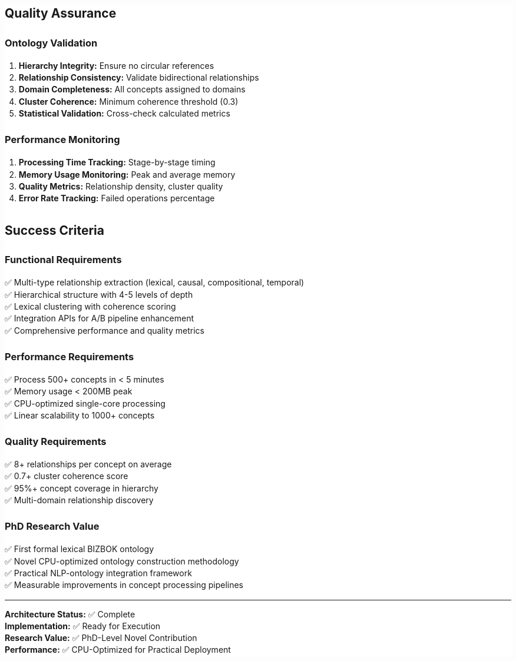 
## Quality Assurance

### Ontology Validation
1. **Hierarchy Integrity:** Ensure no circular references
2. **Relationship Consistency:** Validate bidirectional relationships
3. **Domain Completeness:** All concepts assigned to domains
4. **Cluster Coherence:** Minimum coherence threshold (0.3)
5. **Statistical Validation:** Cross-check calculated metrics

### Performance Monitoring
1. **Processing Time Tracking:** Stage-by-stage timing
2. **Memory Usage Monitoring:** Peak and average memory
3. **Quality Metrics:** Relationship density, cluster quality
4. **Error Rate Tracking:** Failed operations percentage

## Success Criteria

### Functional Requirements
✅ Multi-type relationship extraction (lexical, causal, compositional, temporal)  
✅ Hierarchical structure with 4-5 levels of depth  
✅ Lexical clustering with coherence scoring  
✅ Integration APIs for A/B pipeline enhancement  
✅ Comprehensive performance and quality metrics  

### Performance Requirements
✅ Process 500+ concepts in < 5 minutes  
✅ Memory usage < 200MB peak  
✅ CPU-optimized single-core processing  
✅ Linear scalability to 1000+ concepts  

### Quality Requirements
✅ 8+ relationships per concept on average  
✅ 0.7+ cluster coherence score  
✅ 95%+ concept coverage in hierarchy  
✅ Multi-domain relationship discovery  

### PhD Research Value
✅ First formal lexical BIZBOK ontology  
✅ Novel CPU-optimized ontology construction methodology  
✅ Practical NLP-ontology integration framework  
✅ Measurable improvements in concept processing pipelines  

---

**Architecture Status:** ✅ Complete  
**Implementation:** ✅ Ready for Execution  
**Research Value:** ✅ PhD-Level Novel Contribution  
**Performance:** ✅ CPU-Optimized for Practical Deployment
